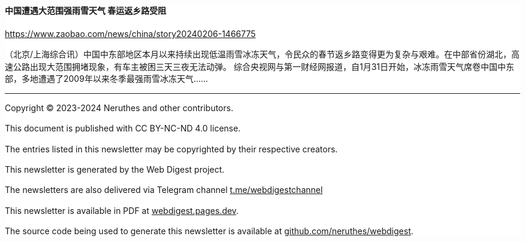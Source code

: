 #### 中国遭遇大范围强雨雪天气 春运返乡路受阻

https://www.zaobao.com/news/china/story20240206-1466775

（北京/上海综合讯）中国中东部地区本月以来持续出现低温雨雪冰冻天气，令民众的春节返乡路变得更为复杂与艰难。在中部省份湖北，高速公路出现大范围拥堵现象，有车主被困三天三夜无法动弹。
综合央视网与第一财经网报道，自1月31日开始，冰冻雨雪天气席卷中国中东部，多地遭遇了2009年以来冬季最强雨雪冰冻天气......




-----------------------------------

Copyright © 2023-2024 Neruthes and other contributors.

This document is published with CC BY-NC-ND 4.0 license.

The entries listed in this newsletter may be copyrighted by their respective creators.

This newsletter is generated by the Web Digest project.

The newsletters are also delivered via Telegram channel [t.me/webdigestchannel](https://t.me/webdigestchannel)

This newsletter is available in PDF at [webdigest.pages.dev](https://webdigest.pages.dev/).

The source code being used to generate this newsletter is available at [github.com/neruthes/webdigest](https://github.com/neruthes/webdigest).

